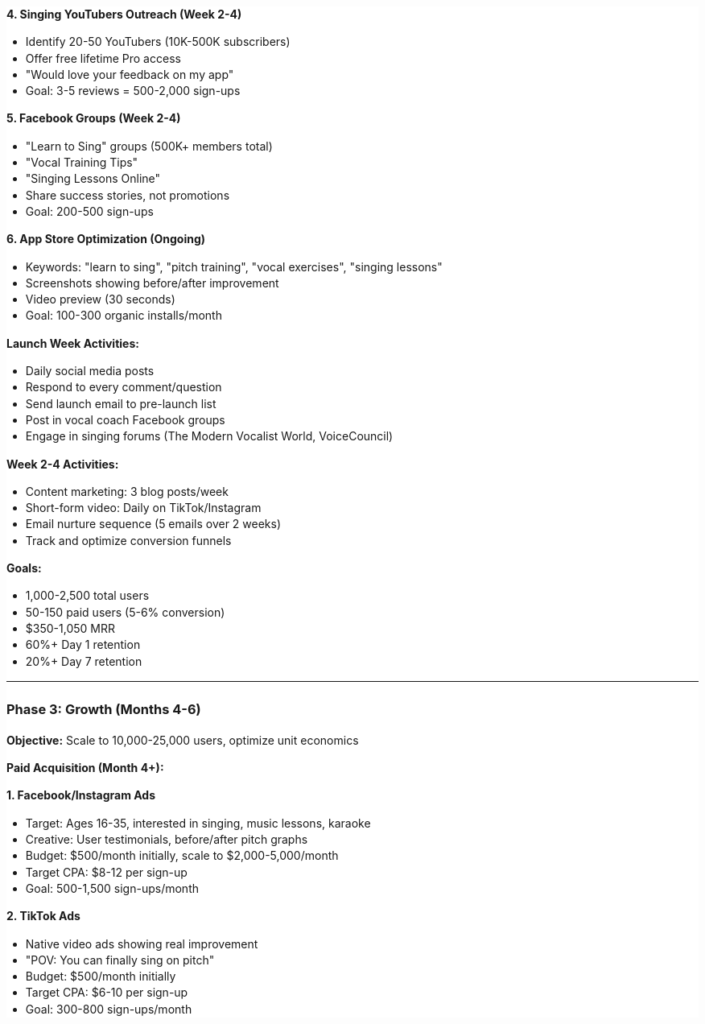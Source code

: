 **4. Singing YouTubers Outreach (Week 2-4)**
- Identify 20-50 YouTubers (10K-500K subscribers)
- Offer free lifetime Pro access
- "Would love your feedback on my app"
- Goal: 3-5 reviews = 500-2,000 sign-ups

**5. Facebook Groups (Week 2-4)**
- "Learn to Sing" groups (500K+ members total)
- "Vocal Training Tips"
- "Singing Lessons Online"
- Share success stories, not promotions
- Goal: 200-500 sign-ups

**6. App Store Optimization (Ongoing)**
- Keywords: "learn to sing", "pitch training", "vocal exercises", "singing lessons"
- Screenshots showing before/after improvement
- Video preview (30 seconds)
- Goal: 100-300 organic installs/month

**Launch Week Activities:**
- Daily social media posts
- Respond to every comment/question
- Send launch email to pre-launch list
- Post in vocal coach Facebook groups
- Engage in singing forums (The Modern Vocalist World, VoiceCouncil)

**Week 2-4 Activities:**
- Content marketing: 3 blog posts/week
- Short-form video: Daily on TikTok/Instagram
- Email nurture sequence (5 emails over 2 weeks)
- Track and optimize conversion funnels

**Goals:**
- 1,000-2,500 total users
- 50-150 paid users (5-6% conversion)
- $350-1,050 MRR
- 60%+ Day 1 retention
- 20%+ Day 7 retention

---

### Phase 3: Growth (Months 4-6)

**Objective:** Scale to 10,000-25,000 users, optimize unit economics

**Paid Acquisition (Month 4+):**

**1. Facebook/Instagram Ads**
- Target: Ages 16-35, interested in singing, music lessons, karaoke
- Creative: User testimonials, before/after pitch graphs
- Budget: $500/month initially, scale to $2,000-5,000/month
- Target CPA: $8-12 per sign-up
- Goal: 500-1,500 sign-ups/month

**2. TikTok Ads**
- Native video ads showing real improvement
- "POV: You can finally sing on pitch"
- Budget: $500/month initially
- Target CPA: $6-10 per sign-up
- Goal: 300-800 sign-ups/month
